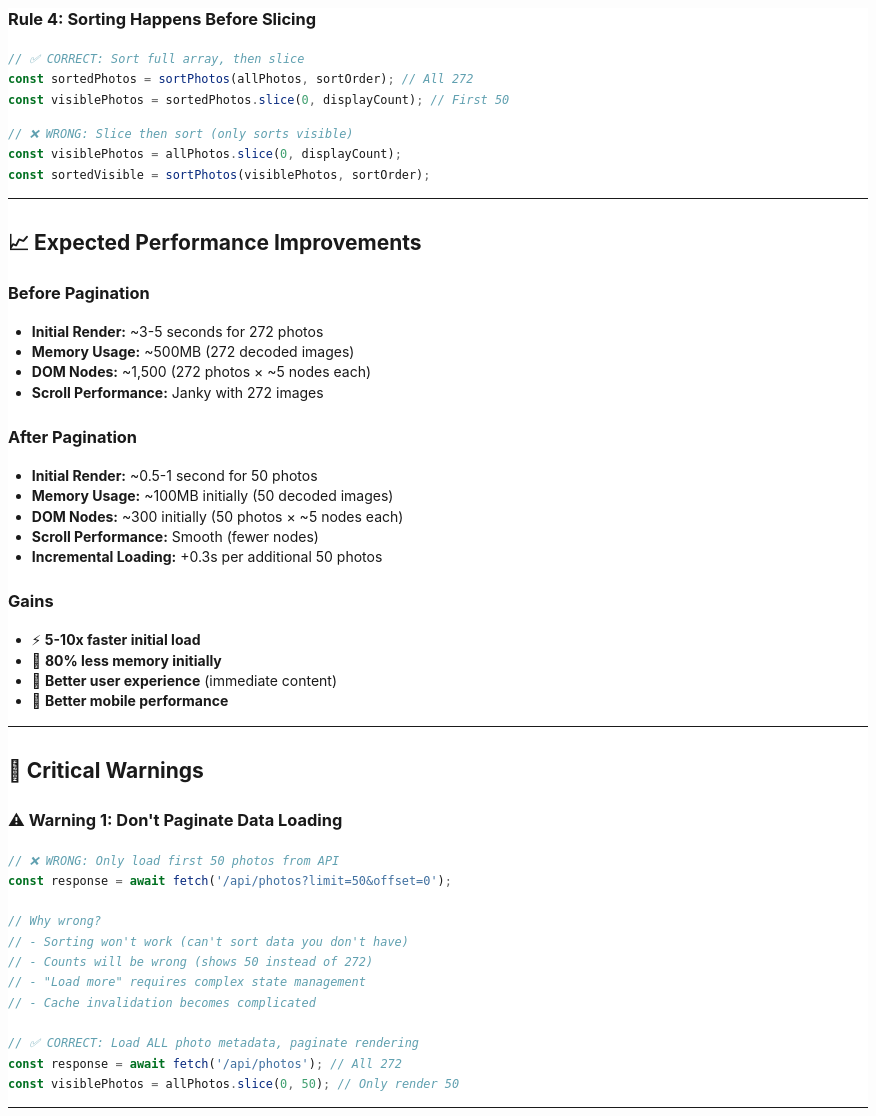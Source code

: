 
### Rule 4: Sorting Happens Before Slicing
```typescript
// ✅ CORRECT: Sort full array, then slice
const sortedPhotos = sortPhotos(allPhotos, sortOrder); // All 272
const visiblePhotos = sortedPhotos.slice(0, displayCount); // First 50
```

```typescript
// ❌ WRONG: Slice then sort (only sorts visible)
const visiblePhotos = allPhotos.slice(0, displayCount);
const sortedVisible = sortPhotos(visiblePhotos, sortOrder);
```

---

## 📈 Expected Performance Improvements

### Before Pagination
- **Initial Render:** ~3-5 seconds for 272 photos
- **Memory Usage:** ~500MB (272 decoded images)
- **DOM Nodes:** ~1,500 (272 photos × ~5 nodes each)
- **Scroll Performance:** Janky with 272 images

### After Pagination
- **Initial Render:** ~0.5-1 second for 50 photos
- **Memory Usage:** ~100MB initially (50 decoded images)
- **DOM Nodes:** ~300 initially (50 photos × ~5 nodes each)
- **Scroll Performance:** Smooth (fewer nodes)
- **Incremental Loading:** +0.3s per additional 50 photos

### Gains
- ⚡ **5-10x faster initial load**
- 💾 **80% less memory initially**
- 🎯 **Better user experience** (immediate content)
- 📱 **Better mobile performance**

---

## 🚨 Critical Warnings

### ⚠️ Warning 1: Don't Paginate Data Loading
```typescript
// ❌ WRONG: Only load first 50 photos from API
const response = await fetch('/api/photos?limit=50&offset=0');

// Why wrong?
// - Sorting won't work (can't sort data you don't have)
// - Counts will be wrong (shows 50 instead of 272)
// - "Load more" requires complex state management
// - Cache invalidation becomes complicated

// ✅ CORRECT: Load ALL photo metadata, paginate rendering
const response = await fetch('/api/photos'); // All 272
const visiblePhotos = allPhotos.slice(0, 50); // Only render 50
```

---